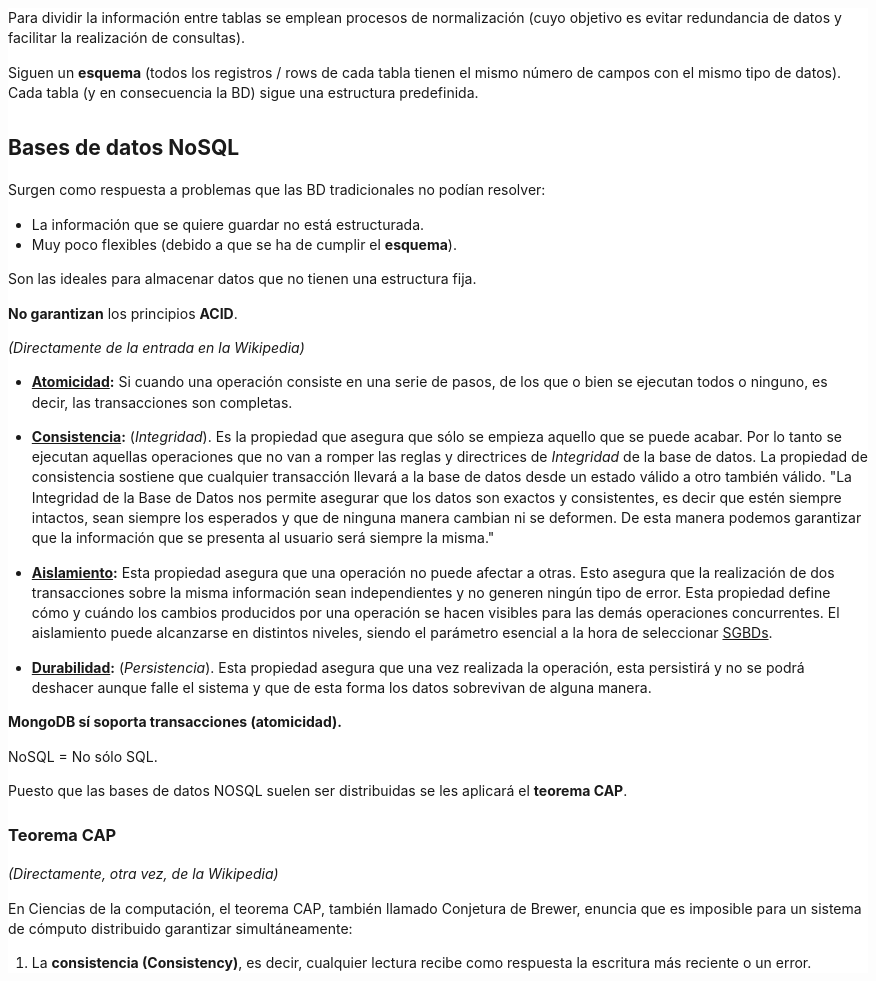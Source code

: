 Para dividir la información entre tablas se emplean procesos de normalización (cuyo objetivo es evitar redundancia de datos y facilitar la realización de consultas).

Siguen un **esquema** (todos los registros / rows de cada tabla tienen el mismo número de campos con el mismo tipo de datos). Cada tabla (y en consecuencia la BD) sigue una estructura predefinida.

## Bases de datos NoSQL

Surgen como respuesta a problemas que las BD tradicionales no podían resolver:

* La información que se quiere guardar no está estructurada.
* Muy poco flexibles (debido a que se ha de cumplir el **esquema**).

Son las ideales para almacenar datos que no tienen una estructura fija.

**No garantizan** los principios **ACID**.

*(Directamente de la entrada en la Wikipedia)*

* **[Atomicidad](https://es.wikipedia.org/wiki/Atomicidad):** Si cuando una operación consiste en una serie de pasos, de los que o bien se ejecutan todos o ninguno, es decir, las transacciones son completas.

* **[Consistencia](https://es.wikipedia.org/wiki/Consistencia_de_datos):** (*Integridad*). Es la propiedad que asegura que sólo se empieza aquello que se puede acabar. Por lo tanto se ejecutan aquellas operaciones que no van a romper las reglas y directrices de *Integridad* de la base de datos. La propiedad de consistencia sostiene que cualquier transacción llevará a la base de datos desde un estado válido a otro también válido. "La Integridad de la Base de Datos nos permite asegurar que los datos son exactos y consistentes, es decir que estén siempre intactos, sean siempre los esperados y que de ninguna manera cambian ni se deformen. De esta manera podemos garantizar que la información que se presenta al usuario será siempre la misma."

* **[Aislamiento](https://es.wikipedia.org/wiki/Aislamiento_(ACID)):** Esta propiedad asegura que una operación no puede afectar a otras. Esto asegura que la realización de dos transacciones sobre la misma información sean independientes y no generen ningún tipo de error. Esta propiedad define cómo y cuándo los cambios producidos por una operación se hacen visibles para las demás operaciones concurrentes. El aislamiento puede alcanzarse en distintos niveles, siendo el parámetro esencial a la hora de seleccionar [SGBDs](https://es.wikipedia.org/wiki/Sistema_de_gestión_de_bases_de_datos).

* **[Durabilidad](https://es.wikipedia.org/wiki/Datos_persistentes):** (*Persistencia*). Esta propiedad asegura que una vez realizada la operación, esta persistirá y no se podrá deshacer aunque falle el sistema y que de esta forma los datos sobrevivan de alguna manera.

**MongoDB sí soporta transacciones (atomicidad).**

NoSQL = No sólo SQL.

Puesto que las bases de datos NOSQL suelen ser distribuidas se les aplicará el **teorema CAP**.

### Teorema CAP

*(Directamente, otra vez, de la Wikipedia)*

En Ciencias de la computación, el teorema CAP, también llamado Conjetura de Brewer, enuncia que es imposible para un sistema de cómputo distribuido garantizar simultáneamente:

1. La **consistencia (Consistency)**, es decir, cualquier lectura recibe como respuesta la escritura más reciente o un error.
